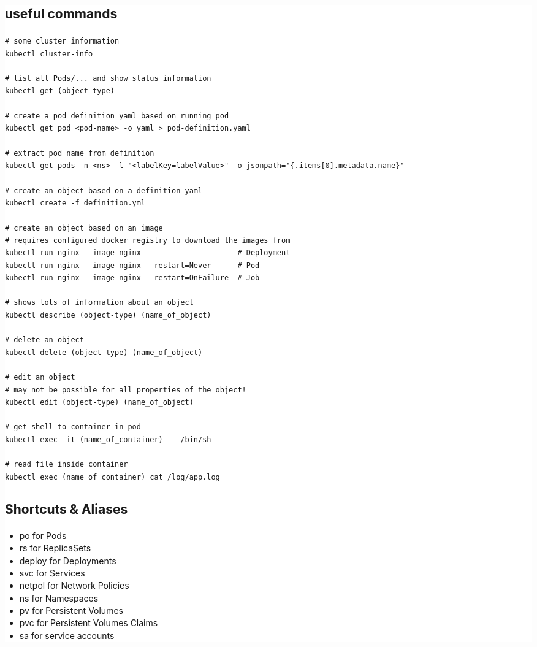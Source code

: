 ## useful commands
```
# some cluster information
kubectl cluster-info

# list all Pods/... and show status information
kubectl get (object-type)

# create a pod definition yaml based on running pod
kubectl get pod <pod-name> -o yaml > pod-definition.yaml

# extract pod name from definition
kubectl get pods -n <ns> -l "<labelKey=labelValue>" -o jsonpath="{.items[0].metadata.name}"

# create an object based on a definition yaml
kubectl create -f definition.yml

# create an object based on an image
# requires configured docker registry to download the images from
kubectl run nginx --image nginx                      # Deployment
kubectl run nginx --image nginx --restart=Never      # Pod
kubectl run nginx --image nginx --restart=OnFailure  # Job

# shows lots of information about an object
kubectl describe (object-type) (name_of_object)

# delete an object
kubectl delete (object-type) (name_of_object)

# edit an object
# may not be possible for all properties of the object!
kubectl edit (object-type) (name_of_object)

# get shell to container in pod
kubectl exec -it (name_of_container) -- /bin/sh

# read file inside container
kubectl exec (name_of_container) cat /log/app.log
```


## Shortcuts & Aliases
- po for Pods
- rs for ReplicaSets
- deploy for Deployments
- svc for Services
- netpol for Network Policies
- ns for Namespaces
- pv for Persistent Volumes
- pvc for Persistent Volumes Claims
- sa for service accounts
